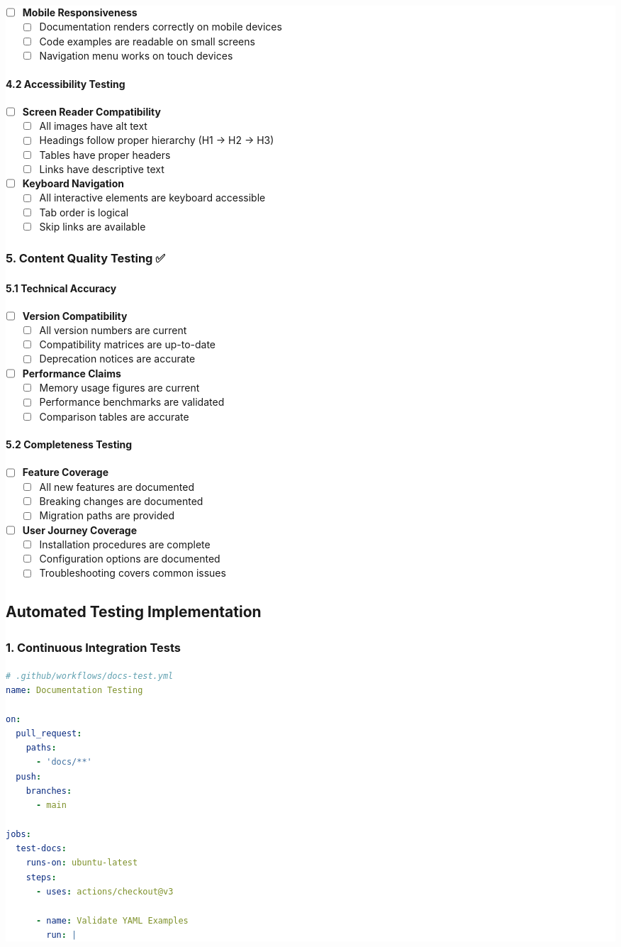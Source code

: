 - [ ] **Mobile Responsiveness**
  - [ ] Documentation renders correctly on mobile devices
  - [ ] Code examples are readable on small screens
  - [ ] Navigation menu works on touch devices

#### 4.2 Accessibility Testing
- [ ] **Screen Reader Compatibility**
  - [ ] All images have alt text
  - [ ] Headings follow proper hierarchy (H1 → H2 → H3)
  - [ ] Tables have proper headers
  - [ ] Links have descriptive text

- [ ] **Keyboard Navigation**
  - [ ] All interactive elements are keyboard accessible
  - [ ] Tab order is logical
  - [ ] Skip links are available

### 5. Content Quality Testing ✅

#### 5.1 Technical Accuracy
- [ ] **Version Compatibility**
  - [ ] All version numbers are current
  - [ ] Compatibility matrices are up-to-date
  - [ ] Deprecation notices are accurate

- [ ] **Performance Claims**
  - [ ] Memory usage figures are current
  - [ ] Performance benchmarks are validated
  - [ ] Comparison tables are accurate

#### 5.2 Completeness Testing
- [ ] **Feature Coverage**
  - [ ] All new features are documented
  - [ ] Breaking changes are documented
  - [ ] Migration paths are provided

- [ ] **User Journey Coverage**
  - [ ] Installation procedures are complete
  - [ ] Configuration options are documented
  - [ ] Troubleshooting covers common issues

## Automated Testing Implementation

### 1. Continuous Integration Tests

```yaml
# .github/workflows/docs-test.yml
name: Documentation Testing

on:
  pull_request:
    paths:
      - 'docs/**'
  push:
    branches:
      - main

jobs:
  test-docs:
    runs-on: ubuntu-latest
    steps:
      - uses: actions/checkout@v3
      
      - name: Validate YAML Examples
        run: |
```